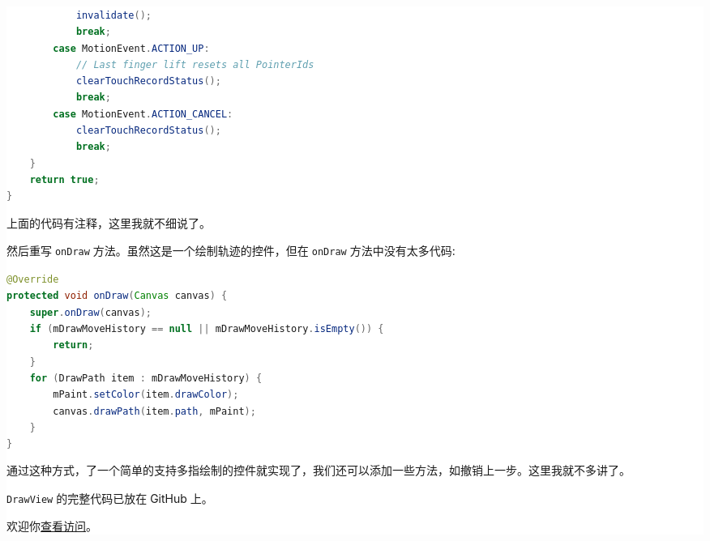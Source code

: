 ```Java
            invalidate();
            break;
        case MotionEvent.ACTION_UP:
            // Last finger lift resets all PointerIds
            clearTouchRecordStatus();
            break;
        case MotionEvent.ACTION_CANCEL:
            clearTouchRecordStatus();
            break;
    }
    return true;
}
```

上面的代码有注释，这里我就不细说了。

然后重写 `onDraw` 方法。虽然这是一个绘制轨迹的控件，但在 `onDraw` 方法中没有太多代码:

```Java
@Override
protected void onDraw(Canvas canvas) {
    super.onDraw(canvas);
    if (mDrawMoveHistory == null || mDrawMoveHistory.isEmpty()) {
        return;
    }
    for (DrawPath item : mDrawMoveHistory) {
        mPaint.setColor(item.drawColor);
        canvas.drawPath(item.path, mPaint);
    }
}
```

通过这种方式，了一个简单的支持多指绘制的控件就实现了，我们还可以添加一些方法，如撤销上一步。这里我就不多讲了。

`DrawView` 的完整代码已放在 GitHub 上。

欢迎你[查看访问](https://github.com/0xZhangKe/Collection/blob/master/DrawView/DrawView.java)。
